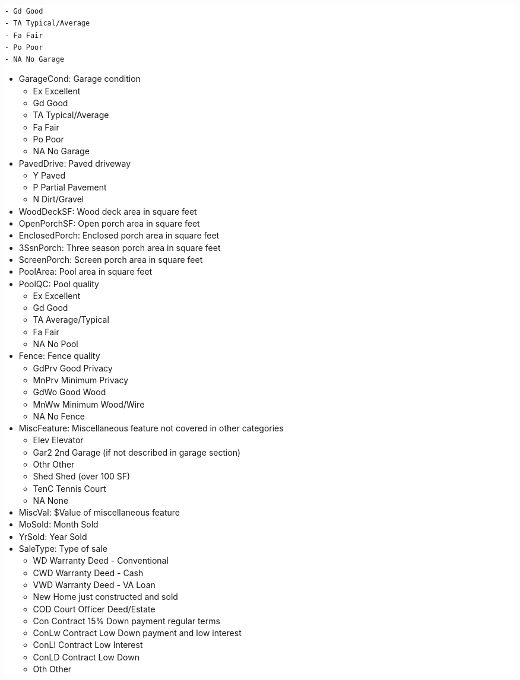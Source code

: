     - Gd Good
    - TA Typical/Average
    - Fa Fair
    - Po Poor
    - NA No Garage
* GarageCond: Garage condition
    - Ex Excellent
    - Gd Good
    - TA Typical/Average
    - Fa Fair
    - Po Poor
    - NA No Garage
* PavedDrive: Paved driveway
    - Y Paved
    - P Partial Pavement
    - N Dirt/Gravel
* WoodDeckSF: Wood deck area in square feet
* OpenPorchSF: Open porch area in square feet
* EnclosedPorch: Enclosed porch area in square feet
* 3SsnPorch: Three season porch area in square feet
* ScreenPorch: Screen porch area in square feet
* PoolArea: Pool area in square feet
* PoolQC: Pool quality
    - Ex Excellent
    - Gd Good
    - TA Average/Typical
    - Fa Fair
    - NA No Pool
* Fence: Fence quality
    - GdPrv Good Privacy
    - MnPrv Minimum Privacy
    - GdWo Good Wood
    - MnWw Minimum Wood/Wire
    - NA No Fence
* MiscFeature: Miscellaneous feature not covered in other categories
    - Elev Elevator
    - Gar2 2nd Garage (if not described in garage section)
    - Othr Other
    - Shed Shed (over 100 SF)
    - TenC Tennis Court
    - NA None
* MiscVal: $Value of miscellaneous feature
* MoSold: Month Sold
* YrSold: Year Sold
* SaleType: Type of sale
    - WD Warranty Deed - Conventional
    - CWD Warranty Deed - Cash
    - VWD Warranty Deed - VA Loan
    - New Home just constructed and sold
    - COD Court Officer Deed/Estate
    - Con Contract 15% Down payment regular terms
    - ConLw Contract Low Down payment and low interest
    - ConLI Contract Low Interest
    - ConLD Contract Low Down
    - Oth Other
